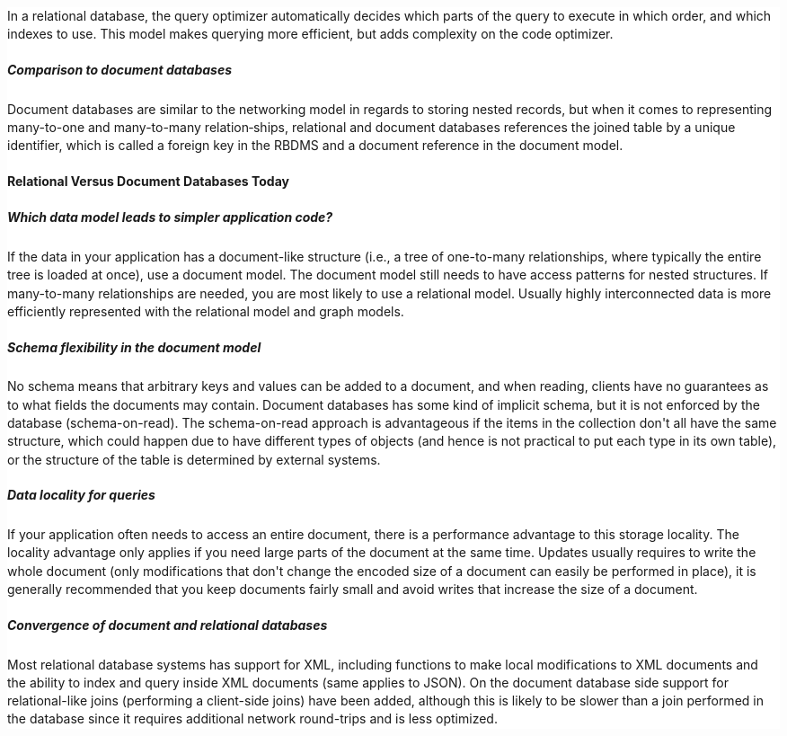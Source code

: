 In a relational database, the query optimizer automatically decides which parts of the query to execute in which order, and which indexes to use. This
model makes querying more efficient, but adds complexity on the code optimizer.

##### Comparison to document databases

Document databases are similar to the networking model in regards to storing nested records, but when it comes to representing many-to-one and
many-to-many relation‐ships, relational and document databases references the joined table by a unique identifier, which is called a foreign key in
the RBDMS and a document reference in the document model.

#### Relational Versus Document Databases Today

##### Which data model leads to simpler application code?

If the data in your application has a document-like structure (i.e., a tree of one-to-many relationships, where typically the entire tree is loaded at
once), use a document model. The document model still needs to have access patterns for nested structures. If many-to-many relationships are needed,
you are most likely to use a relational model. Usually highly interconnected data is more efficiently represented with the relational model and graph
models.

##### Schema flexibility in the document model

No schema means that arbitrary keys and values can be added to a document, and when reading, clients have no guarantees as to what fields the
documents may contain. Document databases has some kind of implicit schema, but it is not enforced by the database (schema-on-read). The
schema-on-read approach is advantageous if the items in the collection don't all have the same structure, which could happen due to have different
types of objects (and hence is not practical to put each type in its own table), or the structure of the table is determined by external systems.

##### Data locality for queries

If your application often needs to access an entire document, there is a performance advantage to this storage locality. The locality advantage only
applies if you need large parts of the document at the same time. Updates usually requires to write the whole document (only modifications that don't
change the encoded size of a document can easily be performed in place), it is generally recommended that you keep documents fairly small and avoid
writes that increase the size of a document.

##### Convergence of document and relational databases

Most relational database systems has support for XML, including functions to make local modifications to XML documents and the ability to index and
query inside XML documents (same applies to JSON). On the document database side support for relational-like joins (performing a client-side joins)
have been added, although this is likely to be slower than a join performed in the database since it requires additional network round-trips and is
less optimized.
